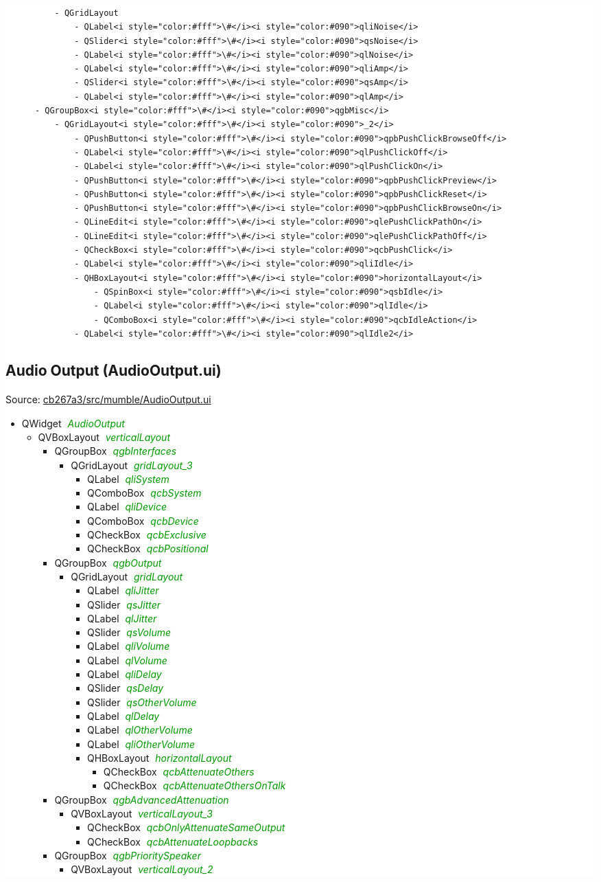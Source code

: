               - QGridLayout
                  - QLabel<i style="color:#fff">\#</i><i style="color:#090">qliNoise</i>
                  - QSlider<i style="color:#fff">\#</i><i style="color:#090">qsNoise</i>
                  - QLabel<i style="color:#fff">\#</i><i style="color:#090">qlNoise</i>
                  - QLabel<i style="color:#fff">\#</i><i style="color:#090">qliAmp</i>
                  - QSlider<i style="color:#fff">\#</i><i style="color:#090">qsAmp</i>
                  - QLabel<i style="color:#fff">\#</i><i style="color:#090">qlAmp</i>
          - QGroupBox<i style="color:#fff">\#</i><i style="color:#090">qgbMisc</i>
              - QGridLayout<i style="color:#fff">\#</i><i style="color:#090">_2</i>
                  - QPushButton<i style="color:#fff">\#</i><i style="color:#090">qpbPushClickBrowseOff</i>
                  - QLabel<i style="color:#fff">\#</i><i style="color:#090">qlPushClickOff</i>
                  - QLabel<i style="color:#fff">\#</i><i style="color:#090">qlPushClickOn</i>
                  - QPushButton<i style="color:#fff">\#</i><i style="color:#090">qpbPushClickPreview</i>
                  - QPushButton<i style="color:#fff">\#</i><i style="color:#090">qpbPushClickReset</i>
                  - QPushButton<i style="color:#fff">\#</i><i style="color:#090">qpbPushClickBrowseOn</i>
                  - QLineEdit<i style="color:#fff">\#</i><i style="color:#090">qlePushClickPathOn</i>
                  - QLineEdit<i style="color:#fff">\#</i><i style="color:#090">qlePushClickPathOff</i>
                  - QCheckBox<i style="color:#fff">\#</i><i style="color:#090">qcbPushClick</i>
                  - QLabel<i style="color:#fff">\#</i><i style="color:#090">qliIdle</i>
                  - QHBoxLayout<i style="color:#fff">\#</i><i style="color:#090">horizontalLayout</i>
                      - QSpinBox<i style="color:#fff">\#</i><i style="color:#090">qsbIdle</i>
                      - QLabel<i style="color:#fff">\#</i><i style="color:#090">qlIdle</i>
                      - QComboBox<i style="color:#fff">\#</i><i style="color:#090">qcbIdleAction</i>
                  - QLabel<i style="color:#fff">\#</i><i style="color:#090">qlIdle2</i>

## Audio Output (AudioOutput.ui)

Source:
[cb267a3/src/mumble/AudioOutput.ui](https://github.com/mumble-voip/mumble/blob/cb267a3606c8f65bf81961f121a6d9977692262f/src/mumble/AudioOutput.ui)

  - QWidget<i style="color:#fff">\#</i><i style="color:#090">AudioOutput</i>
      - QVBoxLayout<i style="color:#fff">\#</i><i style="color:#090">verticalLayout</i>
          - QGroupBox<i style="color:#fff">\#</i><i style="color:#090">qgbInterfaces</i>
              - QGridLayout<i style="color:#fff">\#</i><i style="color:#090">gridLayout_3</i>
                  - QLabel<i style="color:#fff">\#</i><i style="color:#090">qliSystem</i>
                  - QComboBox<i style="color:#fff">\#</i><i style="color:#090">qcbSystem</i>
                  - QLabel<i style="color:#fff">\#</i><i style="color:#090">qliDevice</i>
                  - QComboBox<i style="color:#fff">\#</i><i style="color:#090">qcbDevice</i>
                  - QCheckBox<i style="color:#fff">\#</i><i style="color:#090">qcbExclusive</i>
                  - QCheckBox<i style="color:#fff">\#</i><i style="color:#090">qcbPositional</i>
          - QGroupBox<i style="color:#fff">\#</i><i style="color:#090">qgbOutput</i>
              - QGridLayout<i style="color:#fff">\#</i><i style="color:#090">gridLayout</i>
                  - QLabel<i style="color:#fff">\#</i><i style="color:#090">qliJitter</i>
                  - QSlider<i style="color:#fff">\#</i><i style="color:#090">qsJitter</i>
                  - QLabel<i style="color:#fff">\#</i><i style="color:#090">qlJitter</i>
                  - QSlider<i style="color:#fff">\#</i><i style="color:#090">qsVolume</i>
                  - QLabel<i style="color:#fff">\#</i><i style="color:#090">qliVolume</i>
                  - QLabel<i style="color:#fff">\#</i><i style="color:#090">qlVolume</i>
                  - QLabel<i style="color:#fff">\#</i><i style="color:#090">qliDelay</i>
                  - QSlider<i style="color:#fff">\#</i><i style="color:#090">qsDelay</i>
                  - QSlider<i style="color:#fff">\#</i><i style="color:#090">qsOtherVolume</i>
                  - QLabel<i style="color:#fff">\#</i><i style="color:#090">qlDelay</i>
                  - QLabel<i style="color:#fff">\#</i><i style="color:#090">qlOtherVolume</i>
                  - QLabel<i style="color:#fff">\#</i><i style="color:#090">qliOtherVolume</i>
                  - QHBoxLayout<i style="color:#fff">\#</i><i style="color:#090">horizontalLayout</i>
                      - QCheckBox<i style="color:#fff">\#</i><i style="color:#090">qcbAttenuateOthers</i>
                      - QCheckBox<i style="color:#fff">\#</i><i style="color:#090">qcbAttenuateOthersOnTalk</i>
          - QGroupBox<i style="color:#fff">\#</i><i style="color:#090">qgbAdvancedAttenuation</i>
              - QVBoxLayout<i style="color:#fff">\#</i><i style="color:#090">verticalLayout_3</i>
                  - QCheckBox<i style="color:#fff">\#</i><i style="color:#090">qcbOnlyAttenuateSameOutput</i>
                  - QCheckBox<i style="color:#fff">\#</i><i style="color:#090">qcbAttenuateLoopbacks</i>
          - QGroupBox<i style="color:#fff">\#</i><i style="color:#090">qgbPrioritySpeaker</i>
              - QVBoxLayout<i style="color:#fff">\#</i><i style="color:#090">verticalLayout_2</i>